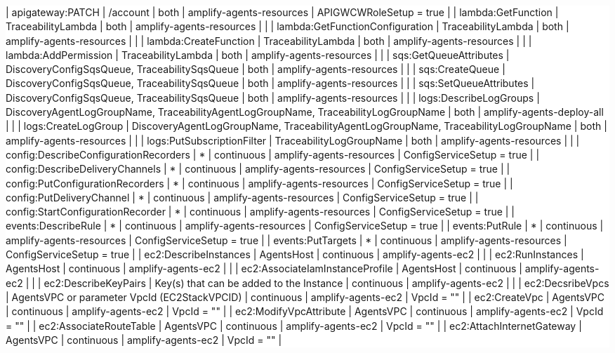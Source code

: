 | apigateway:PATCH                      | /account                                                                                        | both       | amplify-agents-resources   | APIGWCWRoleSetup = true      |
| lambda:GetFunction                    | TraceabilityLambda                                                                              | both       | amplify-agents-resources   |                              |
| lambda:GetFunctionConfiguration       | TraceabilityLambda                                                                              | both       | amplify-agents-resources   |                              |
| lambda:CreateFunction                 | TraceabilityLambda                                                                              | both       | amplify-agents-resources   |                              |
| lambda:AddPermission                  | TraceabilityLambda                                                                              | both       | amplify-agents-resources   |                              |
| sqs:GetQueueAttributes                | DiscoveryConfigSqsQueue, TraceabilitySqsQueue                                                   | both       | amplify-agents-resources   |                              |
| sqs:CreateQueue                       | DiscoveryConfigSqsQueue, TraceabilitySqsQueue                                                   | both       | amplify-agents-resources   |                              |
| sqs:SetQueueAttributes                | DiscoveryConfigSqsQueue, TraceabilitySqsQueue                                                   | both       | amplify-agents-resources   |                              |
| logs:DescribeLogGroups                | DiscoveryAgentLogGroupName, TraceabilityAgentLogGroupName, TraceabilityLogGroupName             | both       | amplify-agents-deploy-all  |                              |
| logs:CreateLogGroup                   | DiscoveryAgentLogGroupName, TraceabilityAgentLogGroupName, TraceabilityLogGroupName             | both       | amplify-agents-resources   |                              |
| logs:PutSubscriptionFilter            | TraceabilityLogGroupName                                                                        | both       | amplify-agents-resources   |                              |
| config:DescribeConfigurationRecorders | \*                                                                                              | continuous | amplify-agents-resources   | ConfigServiceSetup = true    |
| config:DescribeDeliveryChannels       | \*                                                                                              | continuous | amplify-agents-resources   | ConfigServiceSetup = true    |
| config:PutConfigurationRecorders      | \*                                                                                              | continuous | amplify-agents-resources   | ConfigServiceSetup = true    |
| config:PutDeliveryChannel             | \*                                                                                              | continuous | amplify-agents-resources   | ConfigServiceSetup = true    |
| config:StartConfigurationRecorder     | \*                                                                                              | continuous | amplify-agents-resources   | ConfigServiceSetup = true    |
| events:DescribeRule                   | \*                                                                                              | continuous | amplify-agents-resources   | ConfigServiceSetup = true    |
| events:PutRule                        | \*                                                                                              | continuous | amplify-agents-resources   | ConfigServiceSetup = true    |
| events:PutTargets                     | \*                                                                                              | continuous | amplify-agents-resources   | ConfigServiceSetup = true    |
| ec2:DescribeInstances                 | AgentsHost                                                                                      | continuous | amplify-agents-ec2         |                              |
| ec2:RunInstances                      | AgentsHost                                                                                      | continuous | amplify-agents-ec2         |                              |
| ec2:AssociateIamInstanceProfile       | AgentsHost                                                                                      | continuous | amplify-agents-ec2         |                              |
| ec2:DescribeKeyPairs                  | Key(s) that can be added to the Instance                                                        | continuous | amplify-agents-ec2         |                              |
| ec2:DecsribeVpcs                      | AgentsVPC or parameter VpcId (EC2StackVPCID)                                                    | continuous | amplify-agents-ec2         | VpcId = ""                   |
| ec2:CreateVpc                         | AgentsVPC                                                                                       | continuous | amplify-agents-ec2         | VpcId = ""                   |
| ec2:ModifyVpcAttribute                | AgentsVPC                                                                                       | continuous | amplify-agents-ec2         | VpcId = ""                   |
| ec2:AssociateRouteTable               | AgentsVPC                                                                                       | continuous | amplify-agents-ec2         | VpcId = ""                   |
| ec2:AttachInternetGateway             | AgentsVPC                                                                                       | continuous | amplify-agents-ec2         | VpcId = ""                   |